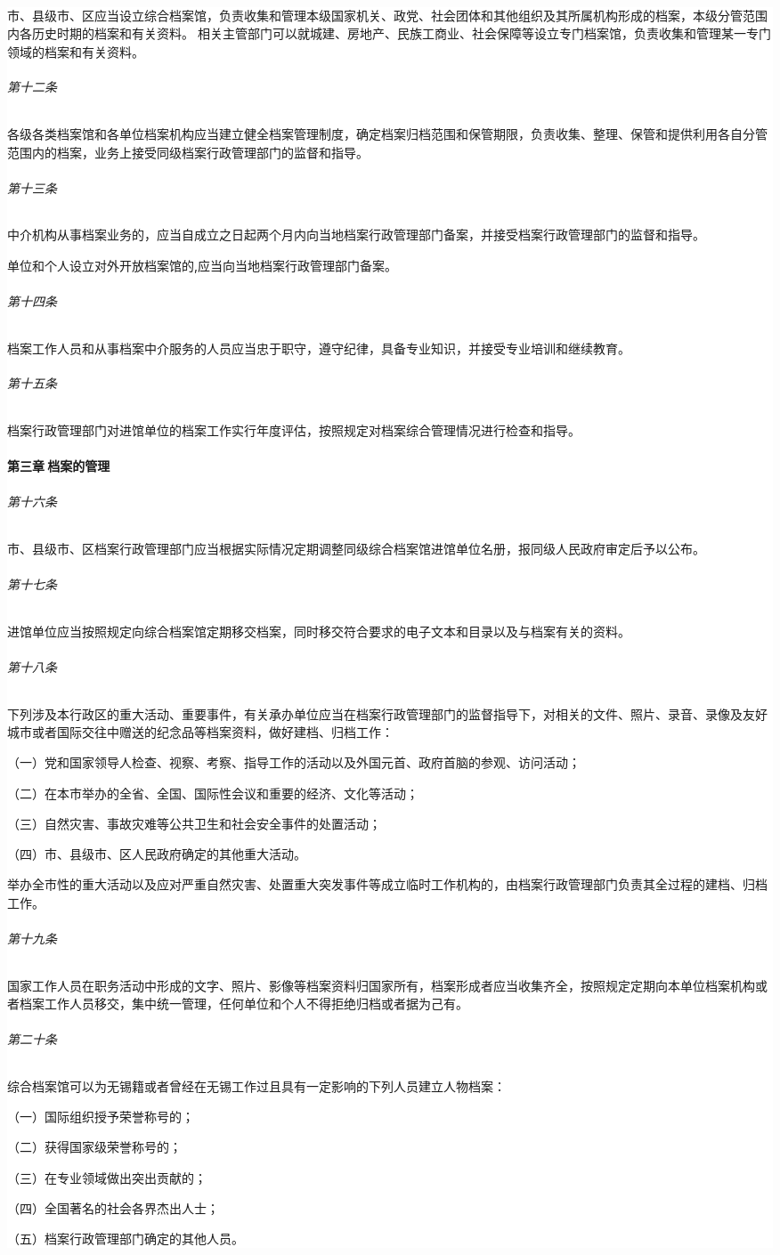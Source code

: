 市、县级市、区应当设立综合档案馆，负责收集和管理本级国家机关、政党、社会团体和其他组织及其所属机构形成的档案，本级分管范围内各历史时期的档案和有关资料。 相关主管部门可以就城建、房地产、民族工商业、社会保障等设立专门档案馆，负责收集和管理某一专门领域的档案和有关资料。

###### 第十二条

各级各类档案馆和各单位档案机构应当建立健全档案管理制度，确定档案归档范围和保管期限，负责收集、整理、保管和提供利用各自分管范围内的档案，业务上接受同级档案行政管理部门的监督和指导。

###### 第十三条

中介机构从事档案业务的，应当自成立之日起两个月内向当地档案行政管理部门备案，并接受档案行政管理部门的监督和指导。

单位和个人设立对外开放档案馆的,应当向当地档案行政管理部门备案。

###### 第十四条

档案工作人员和从事档案中介服务的人员应当忠于职守，遵守纪律，具备专业知识，并接受专业培训和继续教育。

###### 第十五条

档案行政管理部门对进馆单位的档案工作实行年度评估，按照规定对档案综合管理情况进行检查和指导。

#### 第三章 档案的管理

###### 第十六条

市、县级市、区档案行政管理部门应当根据实际情况定期调整同级综合档案馆进馆单位名册，报同级人民政府审定后予以公布。

###### 第十七条

进馆单位应当按照规定向综合档案馆定期移交档案，同时移交符合要求的电子文本和目录以及与档案有关的资料。

###### 第十八条

下列涉及本行政区的重大活动、重要事件，有关承办单位应当在档案行政管理部门的监督指导下，对相关的文件、照片、录音、录像及友好城市或者国际交往中赠送的纪念品等档案资料，做好建档、归档工作：

（一）党和国家领导人检查、视察、考察、指导工作的活动以及外国元首、政府首脑的参观、访问活动；

（二）在本市举办的全省、全国、国际性会议和重要的经济、文化等活动；

（三）自然灾害、事故灾难等公共卫生和社会安全事件的处置活动；

（四）市、县级市、区人民政府确定的其他重大活动。

举办全市性的重大活动以及应对严重自然灾害、处置重大突发事件等成立临时工作机构的，由档案行政管理部门负责其全过程的建档、归档工作。

###### 第十九条

国家工作人员在职务活动中形成的文字、照片、影像等档案资料归国家所有，档案形成者应当收集齐全，按照规定定期向本单位档案机构或者档案工作人员移交，集中统一管理，任何单位和个人不得拒绝归档或者据为己有。

###### 第二十条

综合档案馆可以为无锡籍或者曾经在无锡工作过且具有一定影响的下列人员建立人物档案：

（一）国际组织授予荣誉称号的；

（二）获得国家级荣誉称号的；

（三）在专业领域做出突出贡献的；

（四）全国著名的社会各界杰出人士；

（五）档案行政管理部门确定的其他人员。
